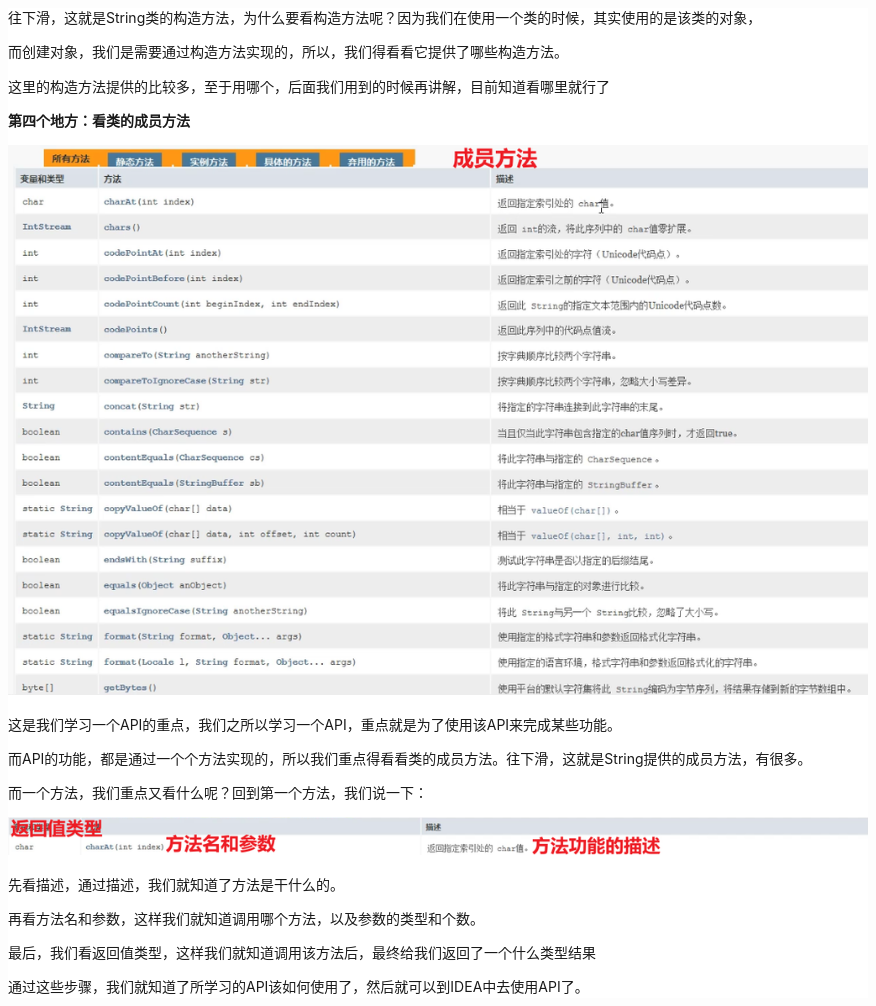 往下滑，这就是String类的构造方法，为什么要看构造方法呢？因为我们在使用一个类的时候，其实使用的是该类的对象，

而创建对象，我们是需要通过构造方法实现的，所以，我们得看看它提供了哪些构造方法。

这里的构造方法提供的比较多，至于用哪个，后面我们用到的时候再讲解，目前知道看哪里就行了
	
**第四个地方：看类的成员方法**

![1640157499890](assets/1640157499890.png)

这是我们学习一个API的重点，我们之所以学习一个API，重点就是为了使用该API来完成某些功能。

而API的功能，都是通过一个个方法实现的，所以我们重点得看看类的成员方法。往下滑，这就是String提供的成员方法，有很多。

而一个方法，我们重点又看什么呢？回到第一个方法，我们说一下：

![1640157613280](assets/1640157613280.png)

先看描述，通过描述，我们就知道了方法是干什么的。

再看方法名和参数，这样我们就知道调用哪个方法，以及参数的类型和个数。

最后，我们看返回值类型，这样我们就知道调用该方法后，最终给我们返回了一个什么类型结果

通过这些步骤，我们就知道了所学习的API该如何使用了，然后就可以到IDEA中去使用API了。
